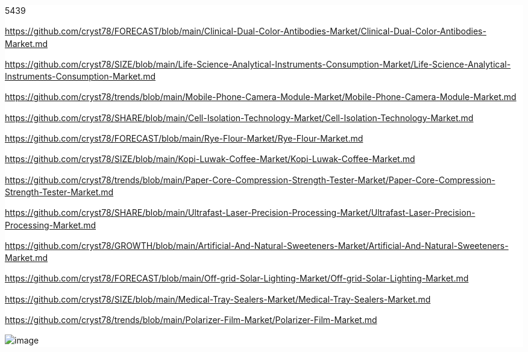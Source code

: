 5439</p><p><a href="https://github.com/cryst78/FORECAST/blob/main/Clinical-Dual-Color-Antibodies-Market/Clinical-Dual-Color-Antibodies-Market.md">https://github.com/cryst78/FORECAST/blob/main/Clinical-Dual-Color-Antibodies-Market/Clinical-Dual-Color-Antibodies-Market.md</a></p><p><a href="https://github.com/cryst78/SIZE/blob/main/Life-Science-Analytical-Instruments-Consumption-Market/Life-Science-Analytical-Instruments-Consumption-Market.md">https://github.com/cryst78/SIZE/blob/main/Life-Science-Analytical-Instruments-Consumption-Market/Life-Science-Analytical-Instruments-Consumption-Market.md</a></p><p><a href="https://github.com/cryst78/trends/blob/main/Mobile-Phone-Camera-Module-Market/Mobile-Phone-Camera-Module-Market.md">https://github.com/cryst78/trends/blob/main/Mobile-Phone-Camera-Module-Market/Mobile-Phone-Camera-Module-Market.md</a></p><p><a href="https://github.com/cryst78/SHARE/blob/main/Cell-Isolation-Technology-Market/Cell-Isolation-Technology-Market.md">https://github.com/cryst78/SHARE/blob/main/Cell-Isolation-Technology-Market/Cell-Isolation-Technology-Market.md</a></p><p><a href="https://github.com/cryst78/FORECAST/blob/main/Rye-Flour-Market/Rye-Flour-Market.md">https://github.com/cryst78/FORECAST/blob/main/Rye-Flour-Market/Rye-Flour-Market.md</a></p><p><a href="https://github.com/cryst78/SIZE/blob/main/Kopi-Luwak-Coffee-Market/Kopi-Luwak-Coffee-Market.md">https://github.com/cryst78/SIZE/blob/main/Kopi-Luwak-Coffee-Market/Kopi-Luwak-Coffee-Market.md</a></p><p><a href="https://github.com/cryst78/trends/blob/main/Paper-Core-Compression-Strength-Tester-Market/Paper-Core-Compression-Strength-Tester-Market.md">https://github.com/cryst78/trends/blob/main/Paper-Core-Compression-Strength-Tester-Market/Paper-Core-Compression-Strength-Tester-Market.md</a></p><p><a href="https://github.com/cryst78/SHARE/blob/main/Ultrafast-Laser-Precision-Processing-Market/Ultrafast-Laser-Precision-Processing-Market.md">https://github.com/cryst78/SHARE/blob/main/Ultrafast-Laser-Precision-Processing-Market/Ultrafast-Laser-Precision-Processing-Market.md</a></p><p><a href="https://github.com/cryst78/GROWTH/blob/main/Artificial-And-Natural-Sweeteners-Market/Artificial-And-Natural-Sweeteners-Market.md">https://github.com/cryst78/GROWTH/blob/main/Artificial-And-Natural-Sweeteners-Market/Artificial-And-Natural-Sweeteners-Market.md</a></p><p><a href="https://github.com/cryst78/FORECAST/blob/main/Off-grid-Solar-Lighting-Market/Off-grid-Solar-Lighting-Market.md">https://github.com/cryst78/FORECAST/blob/main/Off-grid-Solar-Lighting-Market/Off-grid-Solar-Lighting-Market.md</a></p><p><a href="https://github.com/cryst78/SIZE/blob/main/Medical-Tray-Sealers-Market/Medical-Tray-Sealers-Market.md">https://github.com/cryst78/SIZE/blob/main/Medical-Tray-Sealers-Market/Medical-Tray-Sealers-Market.md</a></p><p><a href="https://github.com/cryst78/trends/blob/main/Polarizer-Film-Market/Polarizer-Film-Market.md">https://github.com/cryst78/trends/blob/main/Polarizer-Film-Market/Polarizer-Film-Market.md</a></p>
![image](https://github.com/user-attachments/assets/e4c932c4-cccb-4736-9324-0df59bfdb75e)
